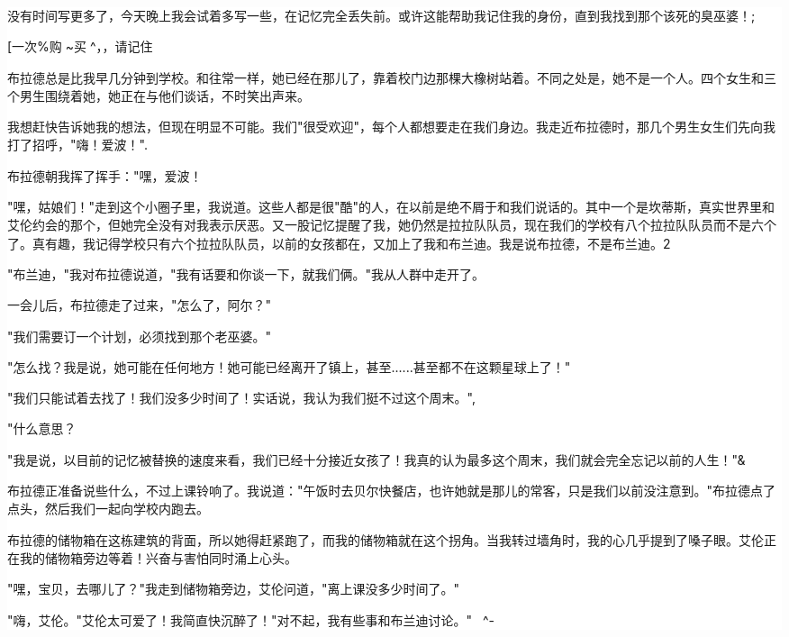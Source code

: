 

没有时间写更多了，今天晚上我会试着多写一些，在记忆完全丢失前。或许这能帮助我记住我的身份，直到我找到那个该死的臭巫婆！;



 [一次%购 ~买 ^，，请记住











布拉德总是比我早几分钟到学校。和往常一样，她已经在那儿了，靠着校门边那棵大橡树站着。不同之处是，她不是一个人。四个女生和三个男生围绕着她，她正在与他们谈话，不时笑出声来。



我想赶快告诉她我的想法，但现在明显不可能。我们"很受欢迎"，每个人都想要走在我们身边。我走近布拉德时，那几个男生女生们先向我打了招呼，"嗨！爱波！".



布拉德朝我挥了挥手："嘿，爱波！



"嘿，姑娘们！"走到这个小圈子里，我说道。这些人都是很"酷"的人，在以前是绝不屑于和我们说话的。其中一个是坎蒂斯，真实世界里和艾伦约会的那个，但她完全没有对我表示厌恶。又一股记忆提醒了我，她仍然是拉拉队队员，现在我们的学校有八个拉拉队队员而不是六个了。真有趣，我记得学校只有六个拉拉队队员，以前的女孩都在，又加上了我和布兰迪。我是说布拉德，不是布兰迪。2



"布兰迪，"我对布拉德说道，"我有话要和你谈一下，就我们俩。"我从人群中走开了。



一会儿后，布拉德走了过来，"怎么了，阿尔？"



"我们需要订一个计划，必须找到那个老巫婆。"



"怎么找？我是说，她可能在任何地方！她可能已经离开了镇上，甚至......甚至都不在这颗星球上了！"



"我们只能试着去找了！我们没多少时间了！实话说，我认为我们挺不过这个周末。",



"什么意思？



"我是说，以目前的记忆被替换的速度来看，我们已经十分接近女孩了！我真的认为最多这个周末，我们就会完全忘记以前的人生！"&



布拉德正准备说些什么，不过上课铃响了。我说道："午饭时去贝尔快餐店，也许她就是那儿的常客，只是我们以前没注意到。"布拉德点了点头，然后我们一起向学校内跑去。





布拉德的储物箱在这栋建筑的背面，所以她得赶紧跑了，而我的储物箱就在这个拐角。当我转过墙角时，我的心几乎提到了嗓子眼。艾伦正在我的储物箱旁边等着！兴奋与害怕同时涌上心头。



"嘿，宝贝，去哪儿了？"我走到储物箱旁边，艾伦问道，"离上课没多少时间了。"



"嗨，艾伦。"艾伦太可爱了！我简直快沉醉了！"对不起，我有些事和布兰迪讨论。"   ^-
